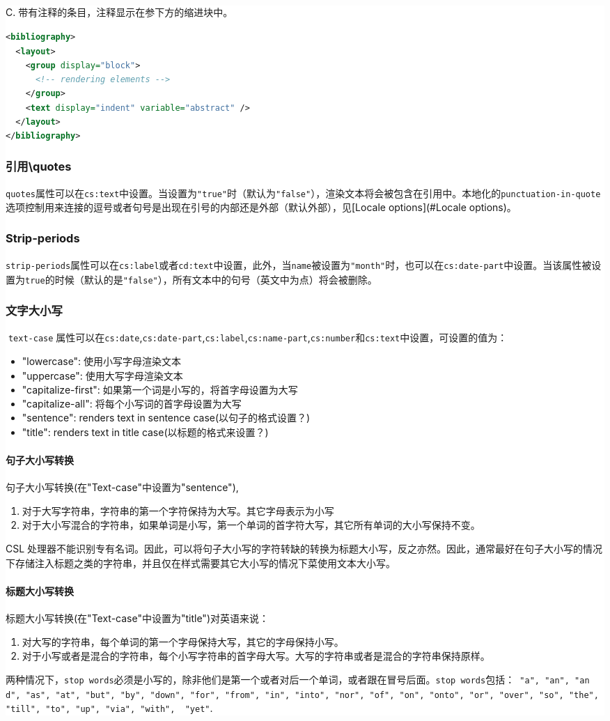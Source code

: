 C. 带有注释的条目，注释显示在参下方的缩进块中。

```xml
<bibliography>
  <layout>
    <group display="block">
      <!-- rendering elements -->
    </group>
    <text display="indent" variable="abstract" />
  </layout>
</bibliography>
```



### 引用\quotes

​	`quotes`属性可以在`cs:text`中设置。当设置为`"true"`时（默认为`"false"`），渲染文本将会被包含在引用中。本地化的`punctuation-in-quote`选项控制用来连接的逗号或者句号是出现在引号的内部还是外部（默认外部），见[Locale options](#Locale options)。

### Strip-periods

​	`strip-periods`属性可以在`cs:label`或者`cd:text`中设置，此外，当`name`被设置为`"month"`时，也可以在`cs:date-part`中设置。当该属性被设置为`true`的时候（默认的是`"false"`），所有文本中的句号（英文中为点）将会被删除。

### 文字大小写

​	`text-case` 属性可以在`cs:date`,`cs:date-part`,`cs:label`,`cs:name-part`,`cs:number`和`cs:text`中设置，可设置的值为：

- "lowercase": 使用小写字母渲染文本
- "uppercase": 使用大写字母渲染文本
- "capitalize-first": 如果第一个词是小写的，将首字母设置为大写
- "capitalize-all": 将每个小写词的首字母设置为大写
- "sentence": renders text in sentence case(以句子的格式设置？)
- "title": renders text in title case(以标题的格式来设置？)

#### 句子大小写转换

句子大小写转换(在"Text-case"中设置为"sentence"),

1. 对于大写字符串，字符串的第一个字符保持为大写。其它字母表示为小写
2. 对于大小写混合的字符串，如果单词是小写，第一个单词的首字符大写，其它所有单词的大小写保持不变。

CSL 处理器不能识别专有名词。因此，可以将句子大小写的字符转缺的转换为标题大小写，反之亦然。因此，通常最好在句子大小写的情况下存储注入标题之类的字符串，并且仅在样式需要其它大小写的情况下菜使用文本大小写。

#### 标题大小写转换

标题大小写转换(在"Text-case"中设置为"title")对英语来说：

1. 对大写的字符串，每个单词的第一个字母保持大写，其它的字母保持小写。
2. 对于小写或者是混合的字符串，每个小写字符串的首字母大写。大写的字符串或者是混合的字符串保持原样。

两种情况下，`stop words`必须是小写的，除非他们是第一个或者对后一个单词，或者跟在冒号后面。`stop words`包括：` "a", "an", "and", "as", "at", "but", "by", "down", "for", "from", "in", "into", "nor", "of", "on", "onto", "or", "over", "so", "the", "till", "to", "up", "via", "with",  "yet"`.
